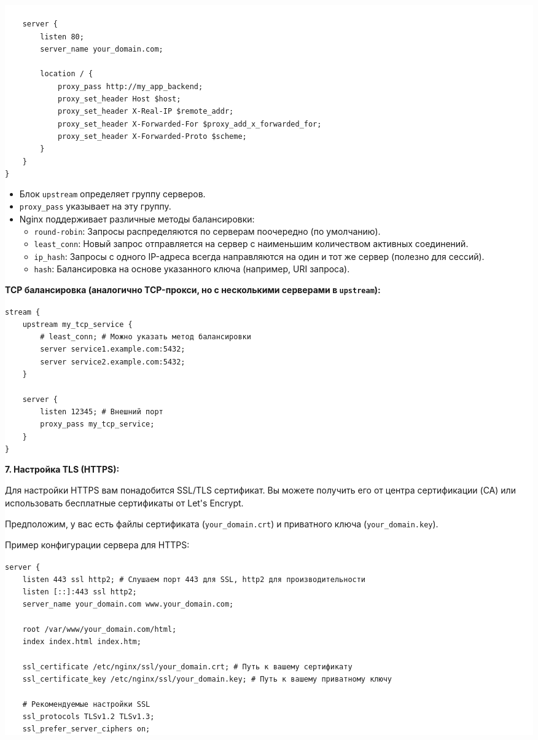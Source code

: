 ```nginx

    server {
        listen 80;
        server_name your_domain.com;

        location / {
            proxy_pass http://my_app_backend;
            proxy_set_header Host $host;
            proxy_set_header X-Real-IP $remote_addr;
            proxy_set_header X-Forwarded-For $proxy_add_x_forwarded_for;
            proxy_set_header X-Forwarded-Proto $scheme;
        }
    }
}
```

*   Блок `upstream` определяет группу серверов.
*   `proxy_pass` указывает на эту группу.
*   Nginx поддерживает различные методы балансировки:
    *   `round-robin`: Запросы распределяются по серверам поочередно (по умолчанию).
    *   `least_conn`: Новый запрос отправляется на сервер с наименьшим количеством активных соединений.
    *   `ip_hash`: Запросы с одного IP-адреса всегда направляются на один и тот же сервер (полезно для сессий).
    *   `hash`: Балансировка на основе указанного ключа (например, URI запроса).

**TCP балансировка (аналогично TCP-прокси, но с несколькими серверами в `upstream`):**

```nginx
stream {
    upstream my_tcp_service {
        # least_conn; # Можно указать метод балансировки
        server service1.example.com:5432;
        server service2.example.com:5432;
    }

    server {
        listen 12345; # Внешний порт
        proxy_pass my_tcp_service;
    }
}
```

**7. Настройка TLS (HTTPS):**

Для настройки HTTPS вам понадобится SSL/TLS сертификат. Вы можете получить его от центра сертификации (CA) или использовать бесплатные сертификаты от Let's Encrypt.

Предположим, у вас есть файлы сертификата (`your_domain.crt`) и приватного ключа (`your_domain.key`).

Пример конфигурации сервера для HTTPS:

```nginx
server {
    listen 443 ssl http2; # Слушаем порт 443 для SSL, http2 для производительности
    listen [::]:443 ssl http2;
    server_name your_domain.com www.your_domain.com;

    root /var/www/your_domain.com/html;
    index index.html index.htm;

    ssl_certificate /etc/nginx/ssl/your_domain.crt; # Путь к вашему сертификату
    ssl_certificate_key /etc/nginx/ssl/your_domain.key; # Путь к вашему приватному ключу

    # Рекомендуемые настройки SSL
    ssl_protocols TLSv1.2 TLSv1.3;
    ssl_prefer_server_ciphers on;
```
